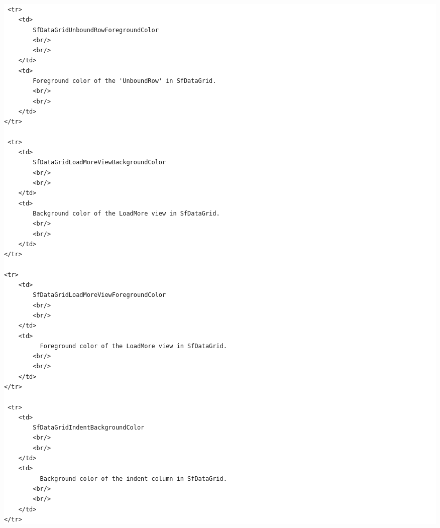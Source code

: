      <tr>
        <td>
            SfDataGridUnboundRowForegroundColor
            <br/>
            <br/>
        </td>
        <td>
            Foreground color of the 'UnboundRow' in SfDataGrid.
            <br/>
            <br/>
        </td>
    </tr>     

     <tr>
        <td>
            SfDataGridLoadMoreViewBackgroundColor          
            <br/>
            <br/>
        </td>
        <td>
            Background color of the LoadMore view in SfDataGrid.
            <br/>
            <br/>
        </td>
    </tr>
    
    <tr>
        <td>
            SfDataGridLoadMoreViewForegroundColor          
            <br/>
            <br/>
        </td>
        <td>
              Foreground color of the LoadMore view in SfDataGrid.
            <br/>
            <br/>
        </td>
    </tr>   

     <tr>
        <td>
            SfDataGridIndentBackgroundColor          
            <br/>
            <br/>
        </td>
        <td>
              Background color of the indent column in SfDataGrid.
            <br/>
            <br/>
        </td>
    </tr>     

</table>
